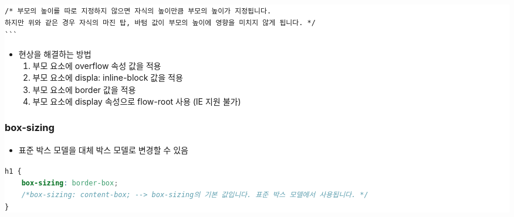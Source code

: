    /* 부모의 높이를 따로 지정하지 않으면 자식의 높이만큼 부모의 높이가 지정됩니다.
    하지만 위와 같은 경우 자식의 마진 탑, 바텀 값이 부모의 높이에 영향을 미치지 않게 됩니다. */
    ```
    

- 현상을 해결하는 방법
    1. 부모 요소에 overflow 속성 값을 적용
    2. 부모 요소에 displa: inline-block 값을 적용
    3. 부모 요소에 border 값을 적용
    4. 부모 요소에 display 속성으로 flow-root 사용 (IE 지원 불가)
    

### box-sizing

- 표준 박스 모델을 대체 박스 모델로 변경할 수 있음

```css
h1 {
	box-sizing: border-box;
	/*box-sizing: content-box; --> box-sizing의 기본 값입니다. 표준 박스 모델에서 사용됩니다. */ 
}
```